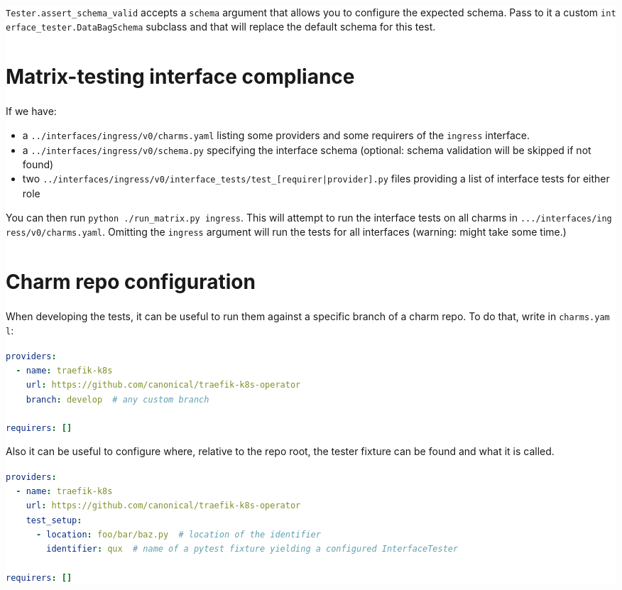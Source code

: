 `Tester.assert_schema_valid` accepts a `schema` argument that allows you to configure the expected schema.
Pass to it a custom `interface_tester.DataBagSchema` subclass and that will replace the default schema for this test.

# Matrix-testing interface compliance
If we have:
- a `../interfaces/ingress/v0/charms.yaml` listing some providers and some requirers of the `ingress` interface.
- a `../interfaces/ingress/v0/schema.py` specifying the interface schema (optional: schema validation will be skipped if not found)
- two `../interfaces/ingress/v0/interface_tests/test_[requirer|provider].py` files providing a list of interface tests for either role

You can then run `python ./run_matrix.py ingress`.
This will attempt to run the interface tests on all charms in `.../interfaces/ingress/v0/charms.yaml`.
Omitting the `ingress` argument will run the tests for all interfaces (warning: might take some time.)

# Charm repo configuration
When developing the tests, it can be useful to run them against a specific branch of a charm repo. To do that, write in `charms.yaml`:

```yaml
providers:
  - name: traefik-k8s
    url: https://github.com/canonical/traefik-k8s-operator
    branch: develop  # any custom branch

requirers: []
```

Also it can be useful to configure where, relative to the repo root, the tester fixture can be found and what it is called.

```yaml
providers:
  - name: traefik-k8s
    url: https://github.com/canonical/traefik-k8s-operator
    test_setup: 
      - location: foo/bar/baz.py  # location of the identifier
        identifier: qux  # name of a pytest fixture yielding a configured InterfaceTester

requirers: []
```
